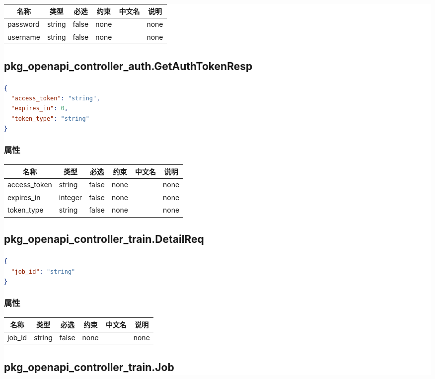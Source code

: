 |名称|类型|必选|约束|中文名|说明|
|---|---|---|---|---|---|
|password|string|false|none||none|
|username|string|false|none||none|

<h2 id="tocS_pkg_openapi_controller_auth.GetAuthTokenResp">pkg_openapi_controller_auth.GetAuthTokenResp</h2>

<a id="schemapkg_openapi_controller_auth.getauthtokenresp"></a>
<a id="schema_pkg_openapi_controller_auth.GetAuthTokenResp"></a>
<a id="tocSpkg_openapi_controller_auth.getauthtokenresp"></a>
<a id="tocspkg_openapi_controller_auth.getauthtokenresp"></a>

```json
{
  "access_token": "string",
  "expires_in": 0,
  "token_type": "string"
}

```

### 属性

|名称|类型|必选|约束|中文名|说明|
|---|---|---|---|---|---|
|access_token|string|false|none||none|
|expires_in|integer|false|none||none|
|token_type|string|false|none||none|

<h2 id="tocS_pkg_openapi_controller_train.DetailReq">pkg_openapi_controller_train.DetailReq</h2>

<a id="schemapkg_openapi_controller_train.detailreq"></a>
<a id="schema_pkg_openapi_controller_train.DetailReq"></a>
<a id="tocSpkg_openapi_controller_train.detailreq"></a>
<a id="tocspkg_openapi_controller_train.detailreq"></a>

```json
{
  "job_id": "string"
}

```

### 属性

|名称|类型|必选|约束|中文名|说明|
|---|---|---|---|---|---|
|job_id|string|false|none||none|

<h2 id="tocS_pkg_openapi_controller_train.Job">pkg_openapi_controller_train.Job</h2>
